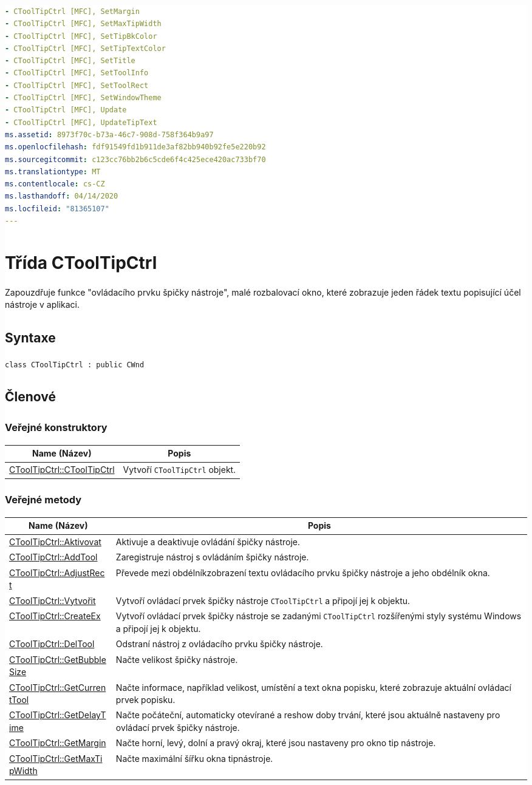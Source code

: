 ```yaml
- CToolTipCtrl [MFC], SetMargin
- CToolTipCtrl [MFC], SetMaxTipWidth
- CToolTipCtrl [MFC], SetTipBkColor
- CToolTipCtrl [MFC], SetTipTextColor
- CToolTipCtrl [MFC], SetTitle
- CToolTipCtrl [MFC], SetToolInfo
- CToolTipCtrl [MFC], SetToolRect
- CToolTipCtrl [MFC], SetWindowTheme
- CToolTipCtrl [MFC], Update
- CToolTipCtrl [MFC], UpdateTipText
ms.assetid: 8973f70c-b73a-46c7-908d-758f364b9a97
ms.openlocfilehash: fdf91549fd1b911de3af82bb940b92fe5e220b92
ms.sourcegitcommit: c123cc76bb2b6c5cde6f4c425ece420ac733bf70
ms.translationtype: MT
ms.contentlocale: cs-CZ
ms.lasthandoff: 04/14/2020
ms.locfileid: "81365107"
---
```

# <a name="ctooltipctrl-class"></a>Třída CToolTipCtrl

Zapouzdřuje funkce "ovládacího prvku špičky nástroje", malé rozbalovací okno, které zobrazuje jeden řádek textu popisující účel nástroje v aplikaci.

## <a name="syntax"></a>Syntaxe

```
class CToolTipCtrl : public CWnd
```

## <a name="members"></a>Členové

### <a name="public-constructors"></a>Veřejné konstruktory

|Name (Název)|Popis|
|----------|-----------------|
|[CToolTipCtrl::CToolTipCtrl](#ctooltipctrl)|Vytvoří `CToolTipCtrl` objekt.|

### <a name="public-methods"></a>Veřejné metody

|Name (Název)|Popis|
|----------|-----------------|
|[CToolTipCtrl::Aktivovat](#activate)|Aktivuje a deaktivuje ovládání špičky nástroje.|
|[CToolTipCtrl::AddTool](#addtool)|Zaregistruje nástroj s ovládáním špičky nástroje.|
|[CToolTipCtrl::AdjustRect](#adjustrect)|Převede mezi obdélníkzobrazení textu ovládacího prvku špičky nástroje a jeho obdélník okna.|
|[CToolTipCtrl::Vytvořit](#create)|Vytvoří ovládací prvek špičky nástroje `CToolTipCtrl` a připojí jej k objektu.|
|[CToolTipCtrl::CreateEx](#createex)|Vytvoří ovládací prvek špičky nástroje se zadanými `CToolTipCtrl` rozšířenými styly systému Windows a připojí jej k objektu.|
|[CToolTipCtrl::DelTool](#deltool)|Odstraní nástroj z ovládacího prvku špičky nástroje.|
|[CToolTipCtrl::GetBubbleSize](#getbubblesize)|Načte velikost špičky nástroje.|
|[CToolTipCtrl::GetCurrentTool](#getcurrenttool)|Načte informace, například velikost, umístění a text okna popisku, které zobrazuje aktuální ovládací prvek popisku.|
|[CToolTipCtrl::GetDelayTime](#getdelaytime)|Načte počáteční, automaticky otevírané a reshow doby trvání, které jsou aktuálně nastaveny pro ovládací prvek špičky nástroje.|
|[CToolTipCtrl::GetMargin](#getmargin)|Načte horní, levý, dolní a pravý okraj, které jsou nastaveny pro okno tip nástroje.|
|[CToolTipCtrl::GetMaxTipWidth](#getmaxtipwidth)|Načte maximální šířku okna tipnástroje.|